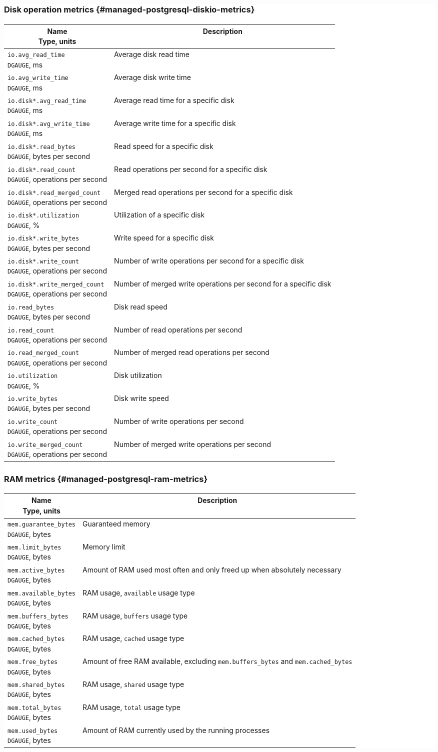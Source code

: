 ### Disk operation metrics {#managed-postgresql-diskio-metrics}
| Name<br/>Type, units | Description |
| ----- | ----- |
| `io.avg_read_time`<br/>`DGAUGE`, ms | Average disk read time |
| `io.avg_write_time`<br/>`DGAUGE`, ms | Average disk write time |
| `io.disk*.avg_read_time`<br/>`DGAUGE`, ms | Average read time for a specific disk |
| `io.disk*.avg_write_time`<br/>`DGAUGE`, ms | Average write time for a specific disk |
| `io.disk*.read_bytes`<br/>`DGAUGE`, bytes per second | Read speed for a specific disk |
| `io.disk*.read_count`<br/>`DGAUGE`, operations per second | Read operations per second for a specific disk |
| `io.disk*.read_merged_count`<br/>`DGAUGE`, operations per second | Merged read operations per second for a specific disk |
| `io.disk*.utilization`<br/>`DGAUGE`, % | Utilization of a specific disk |
| `io.disk*.write_bytes`<br/>`DGAUGE`, bytes per second | Write speed for a specific disk |
| `io.disk*.write_count`<br/>`DGAUGE`, operations per second | Number of write operations per second for a specific disk |
| `io.disk*.write_merged_count`<br/>`DGAUGE`, operations per second | Number of merged write operations per second for a specific disk |
| `io.read_bytes`<br/>`DGAUGE`, bytes per second | Disk read speed |
| `io.read_count`<br/>`DGAUGE`, operations per second | Number of read operations per second |
| `io.read_merged_count`<br/>`DGAUGE`, operations per second | Number of merged read operations per second |
| `io.utilization`<br/>`DGAUGE`, % | Disk utilization |
| `io.write_bytes`<br/>`DGAUGE`, bytes per second | Disk write speed |
| `io.write_count`<br/>`DGAUGE`, operations per second | Number of write operations per second |
| `io.write_merged_count`<br/>`DGAUGE`, operations per second | Number of merged write operations per second |

### RAM metrics {#managed-postgresql-ram-metrics}
| Name<br/>Type, units | Description |
| ----- | ----- |
| `mem.guarantee_bytes`<br/>`DGAUGE`, bytes | Guaranteed memory |
| `mem.limit_bytes`<br/>`DGAUGE`, bytes | Memory limit |
| `mem.active_bytes`<br/>`DGAUGE`, bytes | Amount of RAM used most often and only freed up when absolutely necessary |
| `mem.available_bytes`<br/>`DGAUGE`, bytes | RAM usage, `available` usage type |
| `mem.buffers_bytes`<br/>`DGAUGE`, bytes | RAM usage, `buffers` usage type |
| `mem.cached_bytes`<br/>`DGAUGE`, bytes | RAM usage, `cached` usage type |
| `mem.free_bytes`<br/>`DGAUGE`, bytes | Amount of free RAM available, excluding `mem.buffers_bytes` and `mem.cached_bytes` |
| `mem.shared_bytes`<br/>`DGAUGE`, bytes | RAM usage, `shared` usage type |
| `mem.total_bytes`<br/>`DGAUGE`, bytes | RAM usage, `total` usage type |
| `mem.used_bytes`<br/>`DGAUGE`, bytes | Amount of RAM currently used by the running processes |
